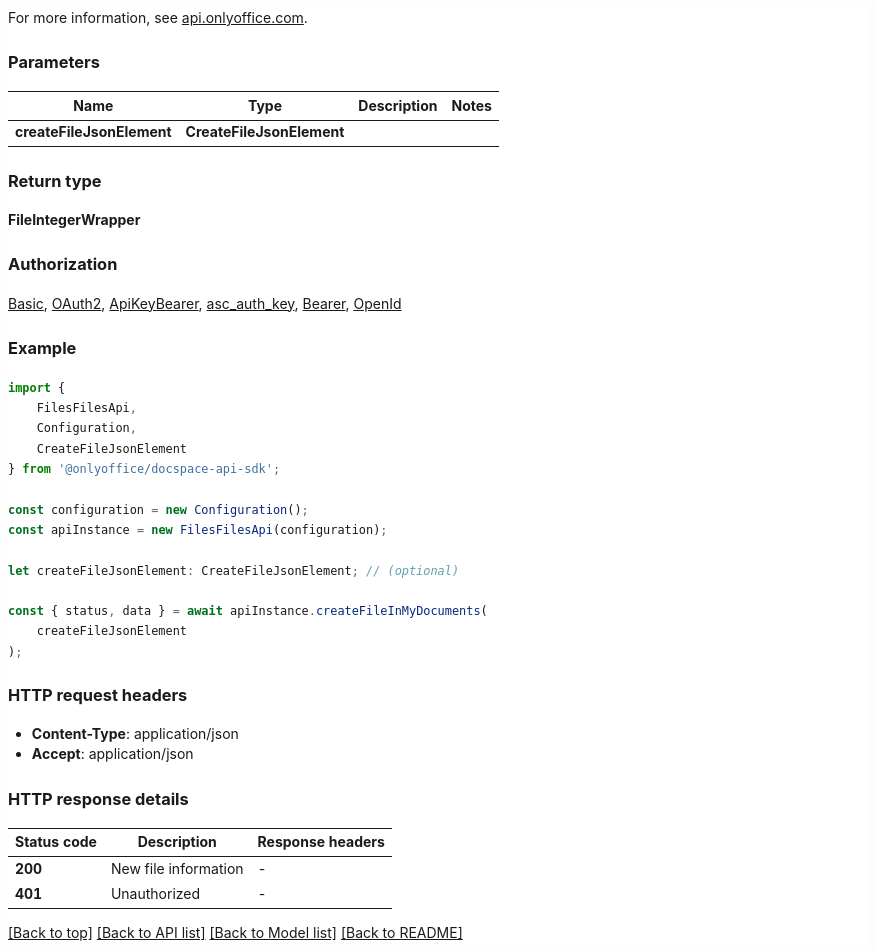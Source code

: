 For more information, see [api.onlyoffice.com](https://api.onlyoffice.com/docspace/api-backend/usage-api/create-file-in-my-documents/).

### Parameters

|Name | Type | Description  | Notes|
|------------- | ------------- | ------------- | -------------|
| **createFileJsonElement** | **CreateFileJsonElement**|  | |


### Return type

**FileIntegerWrapper**

### Authorization

[Basic](../README.md#Basic), [OAuth2](../README.md#OAuth2), [ApiKeyBearer](../README.md#ApiKeyBearer), [asc_auth_key](../README.md#asc_auth_key), [Bearer](../README.md#Bearer), [OpenId](../README.md#OpenId)

### Example

```typescript
import {
    FilesFilesApi,
    Configuration,
    CreateFileJsonElement
} from '@onlyoffice/docspace-api-sdk';

const configuration = new Configuration();
const apiInstance = new FilesFilesApi(configuration);

let createFileJsonElement: CreateFileJsonElement; // (optional)

const { status, data } = await apiInstance.createFileInMyDocuments(
    createFileJsonElement
);
```

### HTTP request headers

 - **Content-Type**: application/json
 - **Accept**: application/json


### HTTP response details
| Status code | Description | Response headers |
|-------------|-------------|------------------|
|**200** | New file information |  -  |
|**401** | Unauthorized |  -  |

[[Back to top]](#) [[Back to API list]](../README.md#documentation-for-api-endpoints) [[Back to Model list]](../README.md#documentation-for-models) [[Back to README]](../README.md)
